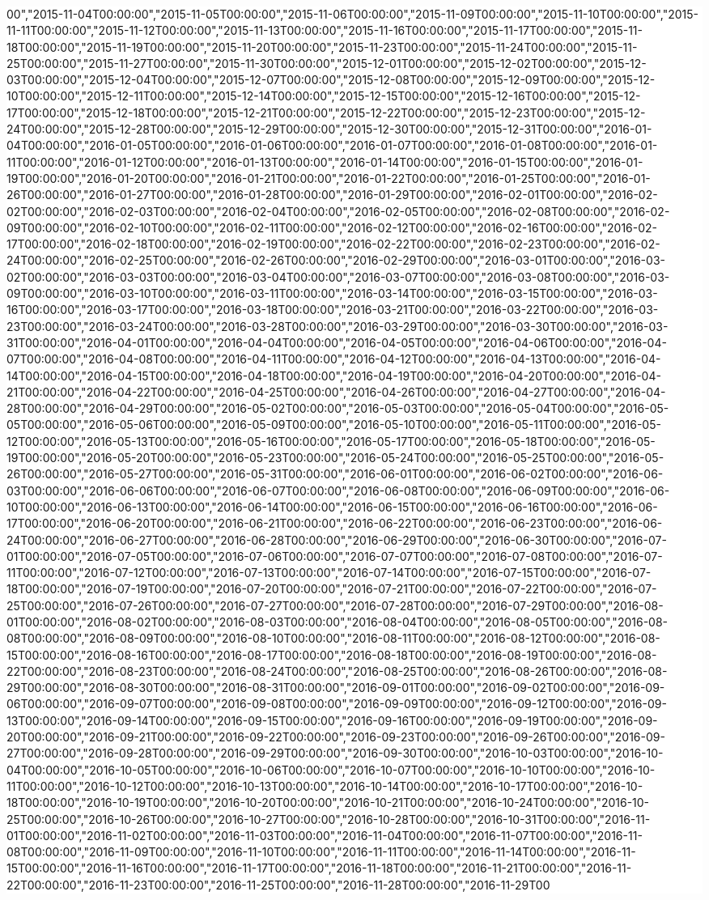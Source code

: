 00","2015-11-04T00:00:00","2015-11-05T00:00:00","2015-11-06T00:00:00","2015-11-09T00:00:00","2015-11-10T00:00:00","2015-11-11T00:00:00","2015-11-12T00:00:00","2015-11-13T00:00:00","2015-11-16T00:00:00","2015-11-17T00:00:00","2015-11-18T00:00:00","2015-11-19T00:00:00","2015-11-20T00:00:00","2015-11-23T00:00:00","2015-11-24T00:00:00","2015-11-25T00:00:00","2015-11-27T00:00:00","2015-11-30T00:00:00","2015-12-01T00:00:00","2015-12-02T00:00:00","2015-12-03T00:00:00","2015-12-04T00:00:00","2015-12-07T00:00:00","2015-12-08T00:00:00","2015-12-09T00:00:00","2015-12-10T00:00:00","2015-12-11T00:00:00","2015-12-14T00:00:00","2015-12-15T00:00:00","2015-12-16T00:00:00","2015-12-17T00:00:00","2015-12-18T00:00:00","2015-12-21T00:00:00","2015-12-22T00:00:00","2015-12-23T00:00:00","2015-12-24T00:00:00","2015-12-28T00:00:00","2015-12-29T00:00:00","2015-12-30T00:00:00","2015-12-31T00:00:00","2016-01-04T00:00:00","2016-01-05T00:00:00","2016-01-06T00:00:00","2016-01-07T00:00:00","2016-01-08T00:00:00","2016-01-11T00:00:00","2016-01-12T00:00:00","2016-01-13T00:00:00","2016-01-14T00:00:00","2016-01-15T00:00:00","2016-01-19T00:00:00","2016-01-20T00:00:00","2016-01-21T00:00:00","2016-01-22T00:00:00","2016-01-25T00:00:00","2016-01-26T00:00:00","2016-01-27T00:00:00","2016-01-28T00:00:00","2016-01-29T00:00:00","2016-02-01T00:00:00","2016-02-02T00:00:00","2016-02-03T00:00:00","2016-02-04T00:00:00","2016-02-05T00:00:00","2016-02-08T00:00:00","2016-02-09T00:00:00","2016-02-10T00:00:00","2016-02-11T00:00:00","2016-02-12T00:00:00","2016-02-16T00:00:00","2016-02-17T00:00:00","2016-02-18T00:00:00","2016-02-19T00:00:00","2016-02-22T00:00:00","2016-02-23T00:00:00","2016-02-24T00:00:00","2016-02-25T00:00:00","2016-02-26T00:00:00","2016-02-29T00:00:00","2016-03-01T00:00:00","2016-03-02T00:00:00","2016-03-03T00:00:00","2016-03-04T00:00:00","2016-03-07T00:00:00","2016-03-08T00:00:00","2016-03-09T00:00:00","2016-03-10T00:00:00","2016-03-11T00:00:00","2016-03-14T00:00:00","2016-03-15T00:00:00","2016-03-16T00:00:00","2016-03-17T00:00:00","2016-03-18T00:00:00","2016-03-21T00:00:00","2016-03-22T00:00:00","2016-03-23T00:00:00","2016-03-24T00:00:00","2016-03-28T00:00:00","2016-03-29T00:00:00","2016-03-30T00:00:00","2016-03-31T00:00:00","2016-04-01T00:00:00","2016-04-04T00:00:00","2016-04-05T00:00:00","2016-04-06T00:00:00","2016-04-07T00:00:00","2016-04-08T00:00:00","2016-04-11T00:00:00","2016-04-12T00:00:00","2016-04-13T00:00:00","2016-04-14T00:00:00","2016-04-15T00:00:00","2016-04-18T00:00:00","2016-04-19T00:00:00","2016-04-20T00:00:00","2016-04-21T00:00:00","2016-04-22T00:00:00","2016-04-25T00:00:00","2016-04-26T00:00:00","2016-04-27T00:00:00","2016-04-28T00:00:00","2016-04-29T00:00:00","2016-05-02T00:00:00","2016-05-03T00:00:00","2016-05-04T00:00:00","2016-05-05T00:00:00","2016-05-06T00:00:00","2016-05-09T00:00:00","2016-05-10T00:00:00","2016-05-11T00:00:00","2016-05-12T00:00:00","2016-05-13T00:00:00","2016-05-16T00:00:00","2016-05-17T00:00:00","2016-05-18T00:00:00","2016-05-19T00:00:00","2016-05-20T00:00:00","2016-05-23T00:00:00","2016-05-24T00:00:00","2016-05-25T00:00:00","2016-05-26T00:00:00","2016-05-27T00:00:00","2016-05-31T00:00:00","2016-06-01T00:00:00","2016-06-02T00:00:00","2016-06-03T00:00:00","2016-06-06T00:00:00","2016-06-07T00:00:00","2016-06-08T00:00:00","2016-06-09T00:00:00","2016-06-10T00:00:00","2016-06-13T00:00:00","2016-06-14T00:00:00","2016-06-15T00:00:00","2016-06-16T00:00:00","2016-06-17T00:00:00","2016-06-20T00:00:00","2016-06-21T00:00:00","2016-06-22T00:00:00","2016-06-23T00:00:00","2016-06-24T00:00:00","2016-06-27T00:00:00","2016-06-28T00:00:00","2016-06-29T00:00:00","2016-06-30T00:00:00","2016-07-01T00:00:00","2016-07-05T00:00:00","2016-07-06T00:00:00","2016-07-07T00:00:00","2016-07-08T00:00:00","2016-07-11T00:00:00","2016-07-12T00:00:00","2016-07-13T00:00:00","2016-07-14T00:00:00","2016-07-15T00:00:00","2016-07-18T00:00:00","2016-07-19T00:00:00","2016-07-20T00:00:00","2016-07-21T00:00:00","2016-07-22T00:00:00","2016-07-25T00:00:00","2016-07-26T00:00:00","2016-07-27T00:00:00","2016-07-28T00:00:00","2016-07-29T00:00:00","2016-08-01T00:00:00","2016-08-02T00:00:00","2016-08-03T00:00:00","2016-08-04T00:00:00","2016-08-05T00:00:00","2016-08-08T00:00:00","2016-08-09T00:00:00","2016-08-10T00:00:00","2016-08-11T00:00:00","2016-08-12T00:00:00","2016-08-15T00:00:00","2016-08-16T00:00:00","2016-08-17T00:00:00","2016-08-18T00:00:00","2016-08-19T00:00:00","2016-08-22T00:00:00","2016-08-23T00:00:00","2016-08-24T00:00:00","2016-08-25T00:00:00","2016-08-26T00:00:00","2016-08-29T00:00:00","2016-08-30T00:00:00","2016-08-31T00:00:00","2016-09-01T00:00:00","2016-09-02T00:00:00","2016-09-06T00:00:00","2016-09-07T00:00:00","2016-09-08T00:00:00","2016-09-09T00:00:00","2016-09-12T00:00:00","2016-09-13T00:00:00","2016-09-14T00:00:00","2016-09-15T00:00:00","2016-09-16T00:00:00","2016-09-19T00:00:00","2016-09-20T00:00:00","2016-09-21T00:00:00","2016-09-22T00:00:00","2016-09-23T00:00:00","2016-09-26T00:00:00","2016-09-27T00:00:00","2016-09-28T00:00:00","2016-09-29T00:00:00","2016-09-30T00:00:00","2016-10-03T00:00:00","2016-10-04T00:00:00","2016-10-05T00:00:00","2016-10-06T00:00:00","2016-10-07T00:00:00","2016-10-10T00:00:00","2016-10-11T00:00:00","2016-10-12T00:00:00","2016-10-13T00:00:00","2016-10-14T00:00:00","2016-10-17T00:00:00","2016-10-18T00:00:00","2016-10-19T00:00:00","2016-10-20T00:00:00","2016-10-21T00:00:00","2016-10-24T00:00:00","2016-10-25T00:00:00","2016-10-26T00:00:00","2016-10-27T00:00:00","2016-10-28T00:00:00","2016-10-31T00:00:00","2016-11-01T00:00:00","2016-11-02T00:00:00","2016-11-03T00:00:00","2016-11-04T00:00:00","2016-11-07T00:00:00","2016-11-08T00:00:00","2016-11-09T00:00:00","2016-11-10T00:00:00","2016-11-11T00:00:00","2016-11-14T00:00:00","2016-11-15T00:00:00","2016-11-16T00:00:00","2016-11-17T00:00:00","2016-11-18T00:00:00","2016-11-21T00:00:00","2016-11-22T00:00:00","2016-11-23T00:00:00","2016-11-25T00:00:00","2016-11-28T00:00:00","2016-11-29T00